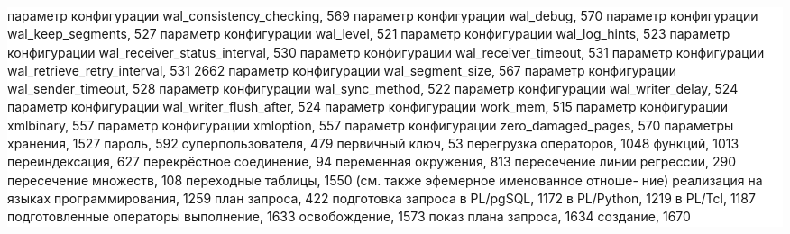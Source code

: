 параметр
конфигурации
wal_consistency_checking, 569
параметр конфигурации wal_debug, 570
параметр конфигурации wal_keep_segments, 527
параметр конфигурации wal_level, 521
параметр конфигурации wal_log_hints, 523
параметр
конфигурации
wal_receiver_status_interval, 530
параметр конфигурации wal_receiver_timeout,
531
параметр
конфигурации
wal_retrieve_retry_interval, 531
2662
параметр конфигурации wal_segment_size, 567
параметр конфигурации wal_sender_timeout, 528
параметр конфигурации wal_sync_method, 522
параметр конфигурации wal_writer_delay, 524
параметр конфигурации wal_writer_flush_after,
524
параметр конфигурации work_mem, 515
параметр конфигурации xmlbinary, 557
параметр конфигурации xmloption, 557
параметр конфигурации zero_damaged_pages,
570
параметры хранения, 1527
пароль, 592
суперпользователя, 479
первичный ключ, 53
перегрузка
операторов, 1048
функций, 1013
переиндексация, 627
перекрёстное соединение, 94
переменная окружения, 813
пересечение линии регрессии, 290
пересечение множеств, 108
переходные таблицы, 1550
(см. также эфемерное именованное отноше-
ние)
реализация на языках программирования,
1259
план запроса, 422
подготовка запроса
в PL/pgSQL, 1172
в PL/Python, 1219
в PL/Tcl, 1187
подготовленные операторы
выполнение, 1633
освобождение, 1573
показ плана запроса, 1634
создание, 1670
